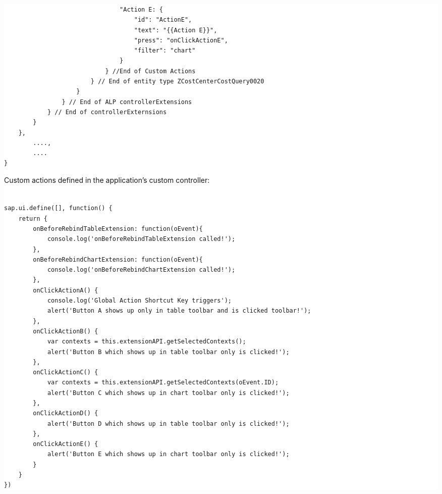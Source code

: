 ```
                                "Action E: {
                                    "id": "ActionE",
                                    "text": "{{Action E}}",
                                    "press": "onClickActionE",
                                    "filter": "chart"
                                }
                            } //End of Custom Actions
                        } // End of entity type ZCostCenterCostQuery0020
                    }
                } // End of ALP controllerExtensions       
            } // End of controllerExternsions
        }
    },
        ....,
        ....
}

```

Custom actions defined in the application’s custom controller:

```

sap.ui.define([], function() {
    return {
        onBeforeRebindTableExtension: function(oEvent){
            console.log('onBeforeRebindTableExtension called!');
        },
        onBeforeRebindChartExtension: function(oEvent){
            console.log('onBeforeRebindChartExtension called!');
        },
        onClickActionA() {
            console.log('Global Action Shortcut Key triggers');
            alert('Button A shows up only in table toolbar and is clicked toolbar!');
        },
        onClickActionB() {
            var contexts = this.extensionAPI.getSelectedContexts();
            alert('Button B which shows up in table toolbar only is clicked!');
        },
        onClickActionC() {
            var contexts = this.extensionAPI.getSelectedContexts(oEvent.ID);
            alert('Button C which shows up in chart toolbar only is clicked!');
        },
        onClickActionD() {
            alert('Button D which shows up in table toolbar only is clicked!');
        },
        onClickActionE() {
            alert('Button E which shows up in chart toolbar only is clicked!');
        }
    }
})

```
